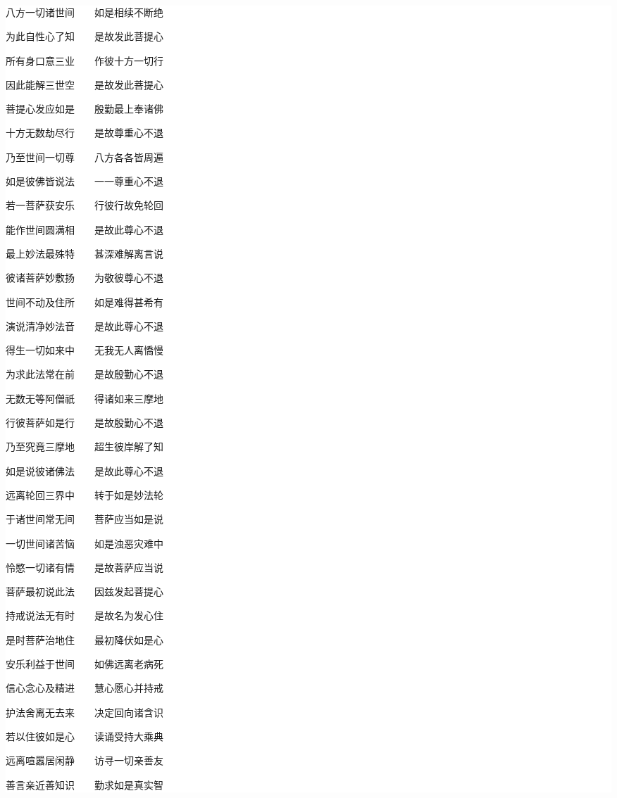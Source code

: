八方一切诸世间　　如是相续不断绝  

为此自性心了知　　是故发此菩提心  

所有身口意三业　　作彼十方一切行  

因此能解三世空　　是故发此菩提心  

菩提心发应如是　　殷勤最上奉诸佛  

十方无数劫尽行　　是故尊重心不退  

乃至世间一切尊　　八方各各皆周遍  

如是彼佛皆说法　　一一尊重心不退  

若一菩萨获安乐　　行彼行故免轮回  

能作世间圆满相　　是故此尊心不退  

最上妙法最殊特　　甚深难解离言说  

彼诸菩萨妙敷扬　　为敬彼尊心不退  

世间不动及住所　　如是难得甚希有  

演说清净妙法音　　是故此尊心不退  

得生一切如来中　　无我无人离憍慢  

为求此法常在前　　是故殷勤心不退  

无数无等阿僧祇　　得诸如来三摩地  

行彼菩萨如是行　　是故殷勤心不退  

乃至究竟三摩地　　超生彼岸解了知  

如是说彼诸佛法　　是故此尊心不退  

远离轮回三界中　　转于如是妙法轮  

于诸世间常无间　　菩萨应当如是说  

一切世间诸苦恼　　如是浊恶灾难中  

怜愍一切诸有情　　是故菩萨应当说  

菩萨最初说此法　　因兹发起菩提心  

持戒说法无有时　　是故名为发心住  

是时菩萨治地住　　最初降伏如是心  

安乐利益于世间　　如佛远离老病死  

信心念心及精进　　慧心愿心并持戒  

护法舍离无去来　　决定回向诸含识  

若以住彼如是心　　读诵受持大乘典  

远离喧嚣居闲静　　访寻一切亲善友  

善言亲近善知识　　勤求如是真实智  
